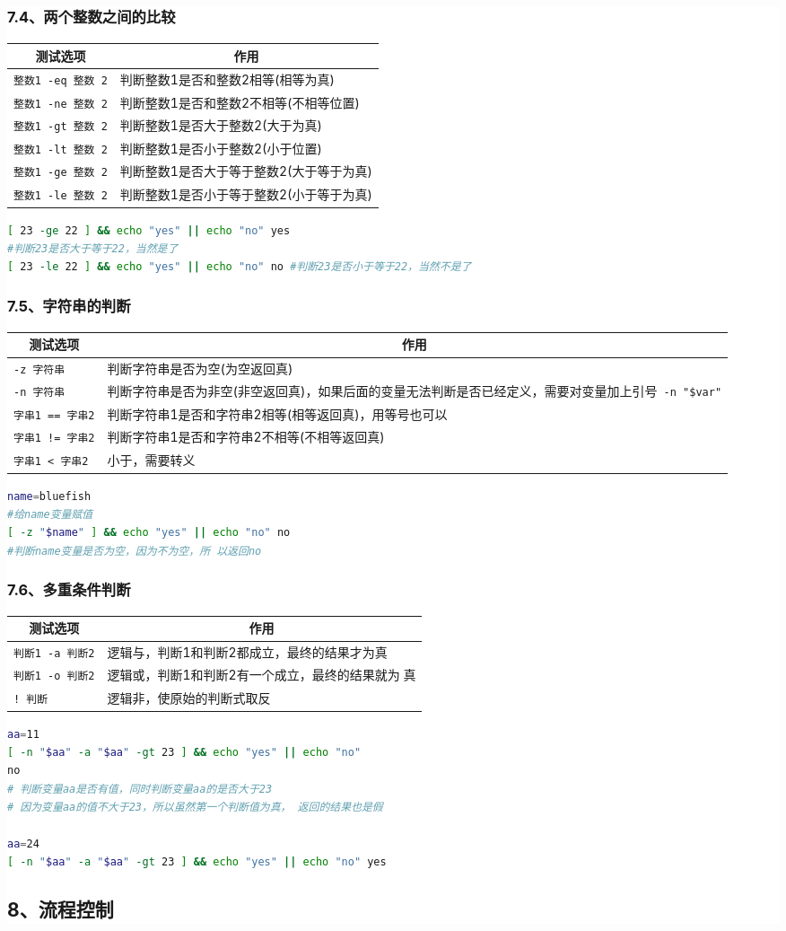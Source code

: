 ### 7.4、两个整数之间的比较

测试选项 | 作用
--------| -------
`整数1 -eq 整数 2` | 判断整数1是否和整数2相等(相等为真)
`整数1 -ne 整数 2` | 判断整数1是否和整数2不相等(不相等位置)
`整数1 -gt 整数 2` | 判断整数1是否大于整数2(大于为真)
`整数1 -lt 整数 2` | 判断整数1是否小于整数2(小于位置)
`整数1 -ge 整数 2` | 判断整数1是否大于等于整数2(大于等于为真)
`整数1 -le 整数 2` | 判断整数1是否小于等于整数2(小于等于为真)

```bash
[ 23 -ge 22 ] && echo "yes" || echo "no" yes
#判断23是否大于等于22，当然是了
[ 23 -le 22 ] && echo "yes" || echo "no" no #判断23是否小于等于22，当然不是了
```

### 7.5、字符串的判断

测试选项 | 作用
--------| -------
`-z 字符串` | 判断字符串是否为空(为空返回真)
`-n 字符串` | 判断字符串是否为非空(非空返回真)，如果后面的变量无法判断是否已经定义，需要对变量加上引号` -n "$var"`
`字串1 == 字串2` | 判断字符串1是否和字符串2相等(相等返回真)，用等号也可以
`字串1 != 字串2` | 判断字符串1是否和字符串2不相等(不相等返回真)
`字串1 < 字串2` | 小于，需要转义

```bash
name=bluefish
#给name变量赋值
[ -z "$name" ] && echo "yes" || echo "no" no
#判断name变量是否为空，因为不为空，所 以返回no
```

### 7.6、多重条件判断

测试选项 | 作用
--------| -------
`判断1 -a 判断2` | 逻辑与，判断1和判断2都成立，最终的结果才为真
`判断1 -o 判断2` | 逻辑或，判断1和判断2有一个成立，最终的结果就为 真
`! 判断` | 逻辑非，使原始的判断式取反

```bash
aa=11
[ -n "$aa" -a "$aa" -gt 23 ] && echo "yes" || echo "no"
no 
# 判断变量aa是否有值，同时判断变量aa的是否大于23
# 因为变量aa的值不大于23，所以虽然第一个判断值为真， 返回的结果也是假

aa=24
[ -n "$aa" -a "$aa" -gt 23 ] && echo "yes" || echo "no" yes
```

## 8、流程控制
